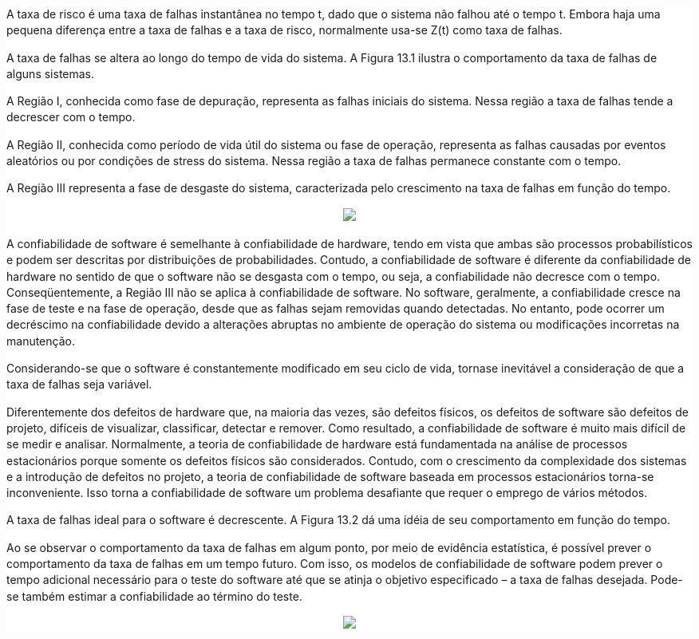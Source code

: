 A taxa de risco é uma taxa de falhas instantânea no tempo t, dado que o sistema não falhou até o tempo t. Embora haja uma pequena diferença entre a taxa de falhas e a taxa de risco, normalmente usa-se Z(t) como taxa de falhas.

A taxa de falhas se altera ao longo do tempo de vida do sistema. A Figura 13.1 ilustra o comportamento da taxa de falhas de alguns sistemas.

A Região I, conhecida como fase de depuração, representa as falhas iniciais do sistema. Nessa região a taxa de falhas tende a decrescer com o tempo.

A Região II, conhecida como período de vida útil do sistema ou fase de operação, representa as falhas causadas por eventos aleatórios ou por condições de stress do sistema. Nessa região a taxa de falhas permanece constante com o tempo.

A Região III representa a fase de desgaste do sistema, caracterizada pelo crescimento na taxa de falhas em função do tempo.

<div align="center">
  <img src="books/eduardo_delamaro/static/fig-13-1.png" width="600">
</div>

A confiabilidade de software é semelhante à confiabilidade de hardware, tendo em vista que ambas são processos probabilísticos e podem ser descritas por distribuições de probabilidades. Contudo, a confiabilidade de software é diferente da confiabilidade de hardware no sentido de que o software não se desgasta com o tempo, ou seja, a confiabilidade não decresce com o tempo. Conseqüentemente, a Região III não se aplica à confiabilidade de software. No software, geralmente, a confiabilidade cresce na fase de teste e na fase de operação, desde que as falhas sejam removidas quando detectadas. No entanto, pode ocorrer um decréscimo na confiabilidade devido a alterações abruptas no ambiente de operação do sistema ou modificações incorretas na manutenção.

Considerando-se que o software é constantemente modificado em seu ciclo de vida, tornase inevitável a consideração de que a taxa de falhas seja variável.

Diferentemente dos defeitos de hardware que, na maioria das vezes, são defeitos físicos, os defeitos de software são defeitos de projeto, difíceis de visualizar, classificar, detectar e remover. Como resultado, a confiabilidade de software é muito mais difícil de se medir e analisar. Normalmente, a teoria de confiabilidade de hardware está fundamentada na análise de processos estacionários porque somente os defeitos físicos são considerados. Contudo, com o crescimento da complexidade dos sistemas e a introdução de defeitos no projeto, a teoria de confiabilidade de software baseada em processos estacionários torna-se inconveniente. Isso torna a confiabilidade de software um problema desafiante que requer o emprego de vários métodos.

A taxa de falhas ideal para o software é decrescente. A Figura 13.2 dá uma idéia de seu comportamento em função do tempo.

Ao se observar o comportamento da taxa de falhas em algum ponto, por meio de evidência estatística, é possível prever o comportamento da taxa de falhas em um tempo futuro. Com isso, os modelos de confiabilidade de software podem prever o tempo adicional necessário para o teste do software até que se atinja o objetivo especificado – a taxa de falhas desejada. Pode-se também estimar a confiabilidade ao término do teste.

<div align="center">
  <img src="books/eduardo_delamaro/static/fig-13-2.png" width="500">
</div>
